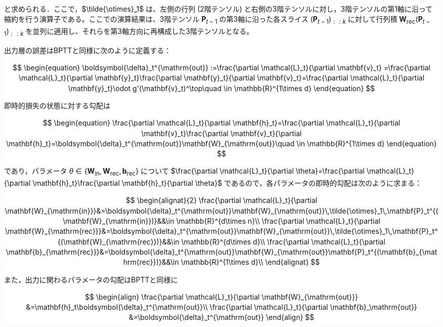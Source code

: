 と求められる．ここで，$\tilde{\otimes}_1$ は、左側の行列 (2階テンソル) と右側の3階テンソルに対し，3階テンソルの第1軸に沿って縮約を行う演算子である。ここでの演算結果は、3階テンソル $\mathbf{P}_{t-1}$ の第3軸に沿った各スライス $(\mathbf{P}_{t-1})_{::k}$ に対して行列積 $\mathbf{W}_{\mathrm{rec}} (\mathbf{P}_{t-1})_{::k}$ を並列に適用し、それらを第3軸方向に再構成した3階テンソルとなる。

出力層の誤差はBPTTと同様に次のように定義する：

$$
\begin{equation}
\boldsymbol{\delta}_t^{\mathrm{out}}
:=\frac{\partial \mathcal{L}_t}{\partial \mathbf{v}_t}
=\frac{\partial \mathcal{L}_t}{\partial \mathbf{y}_t}\frac{\partial \mathbf{y}_t}{\partial \mathbf{v}_t}=\frac{\partial \mathcal{L}_t}{\partial \mathbf{y}_t}\odot g'(\mathbf{v}_t)^\top\quad \in \mathbb{R}^{1\times d}
\end{equation}
$$

即時的損失の状態に対する勾配は

$$
\begin{equation}
\frac{\partial \mathcal{L}_t}{\partial \mathbf{h}_t}=\frac{\partial \mathcal{L}_t}{\partial \mathbf{v}_t}\frac{\partial \mathbf{v}_t}{\partial \mathbf{h}_t}=\boldsymbol{\delta}_t^{\mathrm{out}}\mathbf{W}_{\mathrm{out}}\quad \in \mathbb{R}^{1\times d}
\end{equation}
$$

であり，パラメータ $\theta \in\{\mathbf{W}_{\mathrm{in}},\mathbf{W}_{\mathrm{rec}},\mathbf{b}_\mathrm{rec}\}$ について $\frac{\partial \mathcal{L}_t}{\partial \theta}=\frac{\partial \mathcal{L}_t}{\partial \mathbf{h}_t}\frac{\partial \mathbf{h}_t}{\partial \theta}$ であるので，各パラメータの即時的勾配は次のように求まる：

$$
\begin{alignat}{2}
\frac{\partial \mathcal{L}_t}{\partial \mathbf{W}_{\mathrm{in}}}&=\boldsymbol{\delta}_t^{\mathrm{out}}\mathbf{W}_{\mathrm{out}}\,\tilde{\otimes}_1\,\mathbf{P}_t^{(\mathbf{W}_{\mathrm{in}})}&&\in \mathbb{R}^{d\times n}\\
\frac{\partial \mathcal{L}_t}{\partial \mathbf{W}_{\mathrm{rec}}}&=\boldsymbol{\delta}_t^{\mathrm{out}}\mathbf{W}_{\mathrm{out}}\,\tilde{\otimes}_1\,\mathbf{P}_t^{(\mathbf{W}_{\mathrm{rec}})}&&\in \mathbb{R}^{d\times d}\\
\frac{\partial \mathcal{L}_t}{\partial \mathbf{b}_{\mathrm{rec}}}&=\boldsymbol{\delta}_t^{\mathrm{out}}\mathbf{W}_{\mathrm{out}}\mathbf{P}_t^{(\mathbf{b}_{\mathrm{rec}})}&&\in \mathbb{R}^{1\times d}\\
\end{alignat}
$$

また，出力に関わるパラメータの勾配はBPTTと同様に

$$
\begin{align}
\frac{\partial \mathcal{L}_t}{\partial \mathbf{W}_{\mathrm{out}}}
&=\mathbf{h}_t\boldsymbol{\delta}_t^{\mathrm{out}}\\
\frac{\partial \mathcal{L}_t}{\partial \mathbf{b}_\mathrm{out}}
&=\boldsymbol{\delta}_t^{\mathrm{out}}
\end{align}
$$
